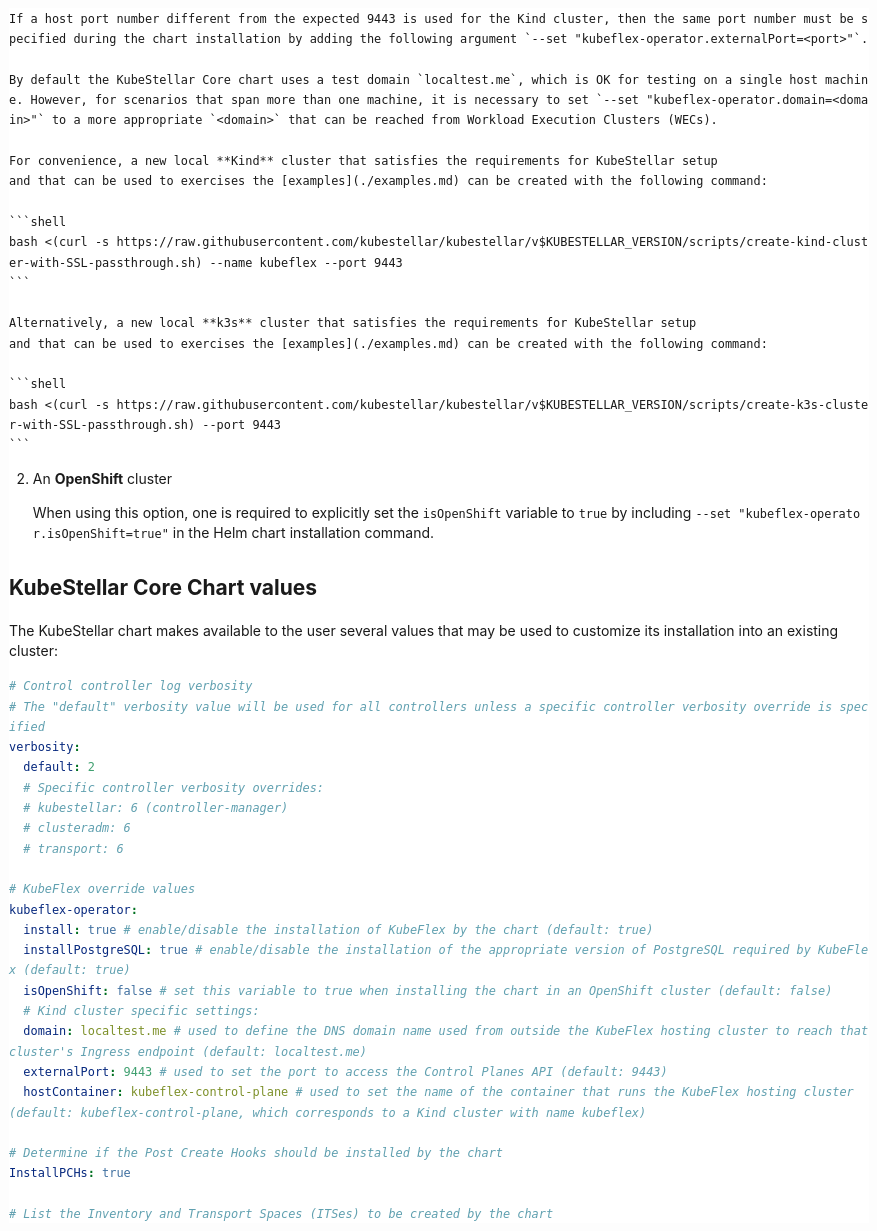     If a host port number different from the expected 9443 is used for the Kind cluster, then the same port number must be specified during the chart installation by adding the following argument `--set "kubeflex-operator.externalPort=<port>"`.

    By default the KubeStellar Core chart uses a test domain `localtest.me`, which is OK for testing on a single host machine. However, for scenarios that span more than one machine, it is necessary to set `--set "kubeflex-operator.domain=<domain>"` to a more appropriate `<domain>` that can be reached from Workload Execution Clusters (WECs).

    For convenience, a new local **Kind** cluster that satisfies the requirements for KubeStellar setup
    and that can be used to exercises the [examples](./examples.md) can be created with the following command:

    ```shell
    bash <(curl -s https://raw.githubusercontent.com/kubestellar/kubestellar/v$KUBESTELLAR_VERSION/scripts/create-kind-cluster-with-SSL-passthrough.sh) --name kubeflex --port 9443
    ```

    Alternatively, a new local **k3s** cluster that satisfies the requirements for KubeStellar setup
    and that can be used to exercises the [examples](./examples.md) can be created with the following command:

    ```shell
    bash <(curl -s https://raw.githubusercontent.com/kubestellar/kubestellar/v$KUBESTELLAR_VERSION/scripts/create-k3s-cluster-with-SSL-passthrough.sh) --port 9443
    ```

2. An **OpenShift** cluster

    When using this option, one is required to explicitly set the `isOpenShift` variable to `true` by including `--set "kubeflex-operator.isOpenShift=true"` in the Helm chart installation command.

## KubeStellar Core Chart values

The KubeStellar chart makes available to the user several values that may be used to customize its installation into an existing cluster:

```yaml
# Control controller log verbosity
# The "default" verbosity value will be used for all controllers unless a specific controller verbosity override is specified
verbosity:
  default: 2
  # Specific controller verbosity overrides:
  # kubestellar: 6 (controller-manager)
  # clusteradm: 6
  # transport: 6

# KubeFlex override values
kubeflex-operator:
  install: true # enable/disable the installation of KubeFlex by the chart (default: true)
  installPostgreSQL: true # enable/disable the installation of the appropriate version of PostgreSQL required by KubeFlex (default: true)
  isOpenShift: false # set this variable to true when installing the chart in an OpenShift cluster (default: false)
  # Kind cluster specific settings:
  domain: localtest.me # used to define the DNS domain name used from outside the KubeFlex hosting cluster to reach that cluster's Ingress endpoint (default: localtest.me)
  externalPort: 9443 # used to set the port to access the Control Planes API (default: 9443)
  hostContainer: kubeflex-control-plane # used to set the name of the container that runs the KubeFlex hosting cluster (default: kubeflex-control-plane, which corresponds to a Kind cluster with name kubeflex)

# Determine if the Post Create Hooks should be installed by the chart
InstallPCHs: true

# List the Inventory and Transport Spaces (ITSes) to be created by the chart
```